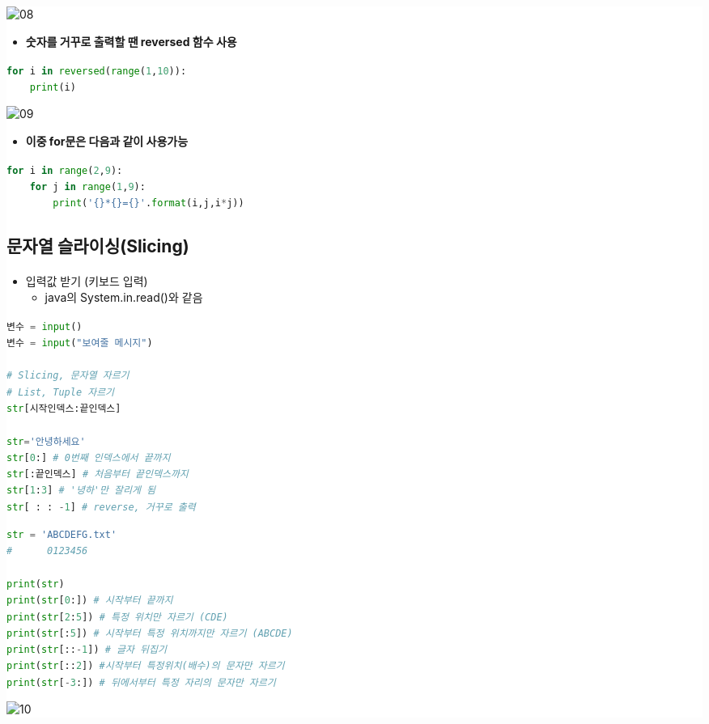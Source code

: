 ![08](https://github.com/younggeun0/younggeun0.github.io/blob/master/_posts/img/python/03/08.png?raw=true)

* **숫자를 거꾸로 출력할 땐 reversed 함수 사용**

```python
for i in reversed(range(1,10)):
    print(i)
```

![09](https://github.com/younggeun0/younggeun0.github.io/blob/master/_posts/img/python/03/09.png?raw=true)

* **이중 for문은 다음과 같이 사용가능**

```python
for i in range(2,9):
    for j in range(1,9):
        print('{}*{}={}'.format(i,j,i*j))
```

## 문자열 슬라이싱(Slicing)

* 입력값 받기 (키보드 입력)
  * java의 System.in.read()와 같음

```python
변수 = input()
변수 = input("보여줄 메시지")

# Slicing, 문자열 자르기
# List, Tuple 자르기
str[시작인덱스:끝인덱스]

str='안녕하세요'
str[0:] # 0번째 인덱스에서 끝까지
str[:끝인덱스] # 처음부터 끝인덱스까지
str[1:3] # '녕하'만 잘리게 됨
str[ : : -1] # reverse, 거꾸로 출력
```

```python
str = 'ABCDEFG.txt'
#      0123456

print(str)
print(str[0:]) # 시작부터 끝까지
print(str[2:5]) # 특정 위치만 자르기 (CDE)
print(str[:5]) # 시작부터 특정 위치까지만 자르기 (ABCDE)
print(str[::-1]) # 글자 뒤집기
print(str[::2]) #시작부터 특정위치(배수)의 문자만 자르기
print(str[-3:]) # 뒤에서부터 특정 자리의 문자만 자르기
```

![10](https://github.com/younggeun0/younggeun0.github.io/blob/master/_posts/img/python/03/10.png?raw=true)

